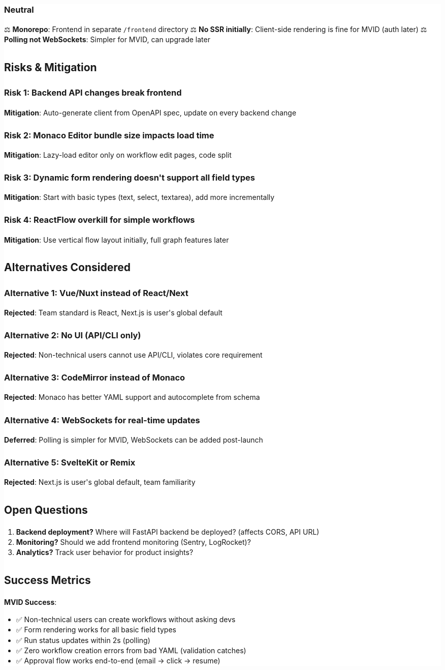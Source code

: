 ### Neutral
⚖️ **Monorepo**: Frontend in separate `/frontend` directory
⚖️ **No SSR initially**: Client-side rendering is fine for MVID (auth later)
⚖️ **Polling not WebSockets**: Simpler for MVID, can upgrade later

## Risks & Mitigation

### Risk 1: Backend API changes break frontend
**Mitigation**: Auto-generate client from OpenAPI spec, update on every backend change

### Risk 2: Monaco Editor bundle size impacts load time
**Mitigation**: Lazy-load editor only on workflow edit pages, code split

### Risk 3: Dynamic form rendering doesn't support all field types
**Mitigation**: Start with basic types (text, select, textarea), add more incrementally

### Risk 4: ReactFlow overkill for simple workflows
**Mitigation**: Use vertical flow layout initially, full graph features later

## Alternatives Considered

### Alternative 1: Vue/Nuxt instead of React/Next
**Rejected**: Team standard is React, Next.js is user's global default

### Alternative 2: No UI (API/CLI only)
**Rejected**: Non-technical users cannot use API/CLI, violates core requirement

### Alternative 3: CodeMirror instead of Monaco
**Rejected**: Monaco has better YAML support and autocomplete from schema

### Alternative 4: WebSockets for real-time updates
**Deferred**: Polling is simpler for MVID, WebSockets can be added post-launch

### Alternative 5: SvelteKit or Remix
**Rejected**: Next.js is user's global default, team familiarity

## Open Questions

1. **Backend deployment?** Where will FastAPI backend be deployed? (affects CORS, API URL)
2. **Monitoring?** Should we add frontend monitoring (Sentry, LogRocket)?
3. **Analytics?** Track user behavior for product insights?

## Success Metrics

**MVID Success**:
- ✅ Non-technical users can create workflows without asking devs
- ✅ Form rendering works for all basic field types
- ✅ Run status updates within 2s (polling)
- ✅ Zero workflow creation errors from bad YAML (validation catches)
- ✅ Approval flow works end-to-end (email → click → resume)
